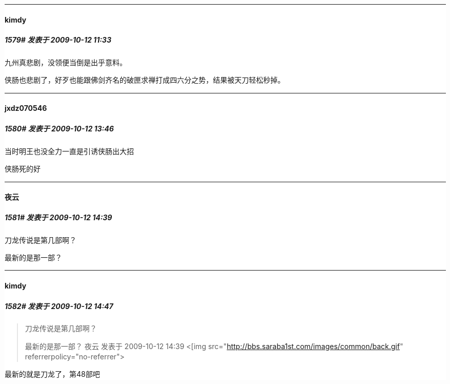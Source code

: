 -----

####  kimdy  
##### 1579#       发表于 2009-10-12 11:33




九州真悲剧，没领便当倒是出乎意料。

侠肠也悲剧了，好歹也能跟佛剑齐名的破匣求禅打成四六分之势，结果被天刀轻松秒掉。







-----

####  jxdz070546  
##### 1580#       发表于 2009-10-12 13:46




当时明王也没全力一直是引诱侠肠出大招

侠肠死的好







-----

####  夜云  
##### 1581#       发表于 2009-10-12 14:39




刀龙传说是第几部啊？


最新的是那一部？







-----

####  kimdy  
##### 1582#       发表于 2009-10-12 14:47



<blockquote>刀龙传说是第几部啊？


最新的是那一部？
夜云 发表于 2009-10-12 14:39 <[img src="http://bbs.saraba1st.com/images/common/back.gif" referrerpolicy="no-referrer"></blockquote>
最新的就是刀龙了，第48部吧
